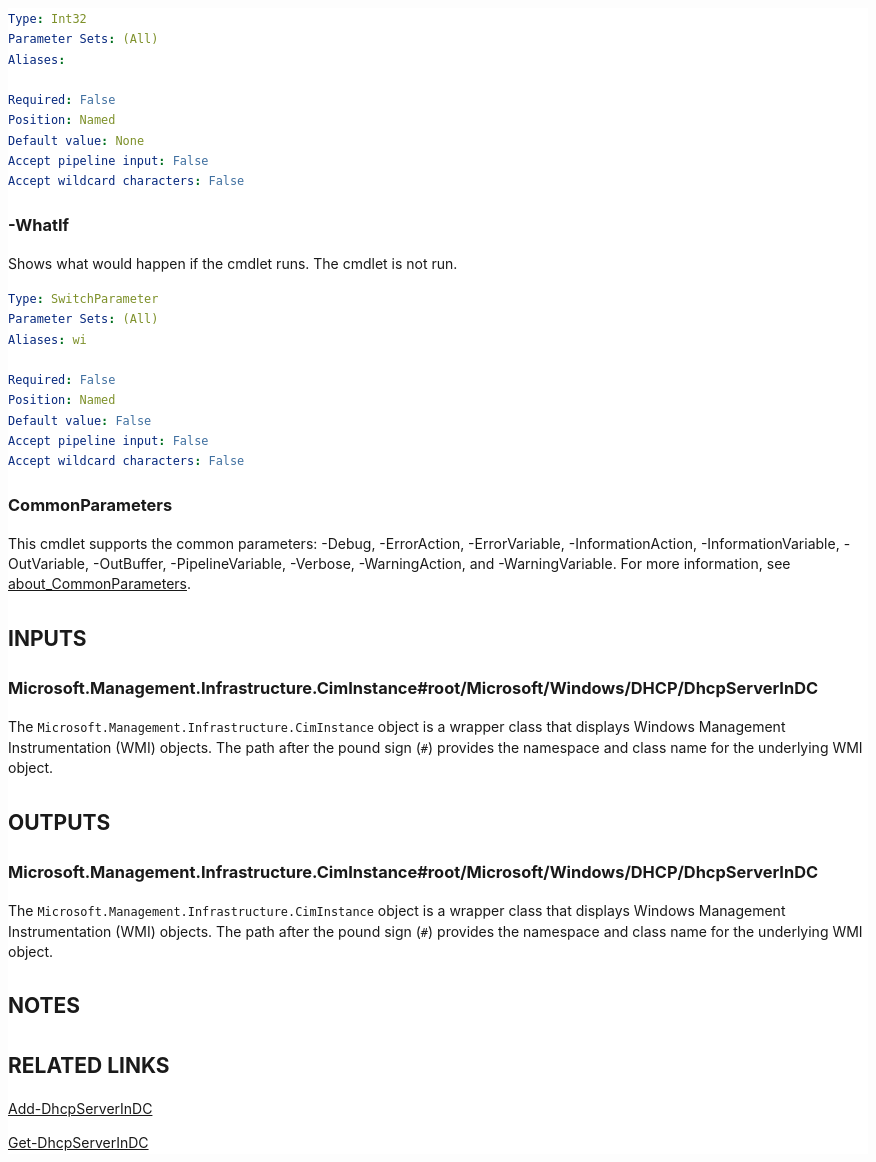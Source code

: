 ```yaml
Type: Int32
Parameter Sets: (All)
Aliases: 

Required: False
Position: Named
Default value: None
Accept pipeline input: False
Accept wildcard characters: False
```

### -WhatIf
Shows what would happen if the cmdlet runs.
The cmdlet is not run.

```yaml
Type: SwitchParameter
Parameter Sets: (All)
Aliases: wi

Required: False
Position: Named
Default value: False
Accept pipeline input: False
Accept wildcard characters: False
```

### CommonParameters
This cmdlet supports the common parameters: -Debug, -ErrorAction, -ErrorVariable, -InformationAction, -InformationVariable, -OutVariable, -OutBuffer, -PipelineVariable, -Verbose, -WarningAction, and -WarningVariable. For more information, see [about_CommonParameters](http://go.microsoft.com/fwlink/?LinkID=113216).

## INPUTS

### Microsoft.Management.Infrastructure.CimInstance#root/Microsoft/Windows/DHCP/DhcpServerInDC
The `Microsoft.Management.Infrastructure.CimInstance` object is a wrapper class that displays Windows Management Instrumentation (WMI) objects.
The path after the pound sign (`#`) provides the namespace and class name for the underlying WMI object.

## OUTPUTS

### Microsoft.Management.Infrastructure.CimInstance#root/Microsoft/Windows/DHCP/DhcpServerInDC
The `Microsoft.Management.Infrastructure.CimInstance` object is a wrapper class that displays Windows Management Instrumentation (WMI) objects.
The path after the pound sign (`#`) provides the namespace and class name for the underlying WMI object.

## NOTES

## RELATED LINKS

[Add-DhcpServerInDC](./Add-DhcpServerInDC.md)

[Get-DhcpServerInDC](./Get-DhcpServerInDC.md)

